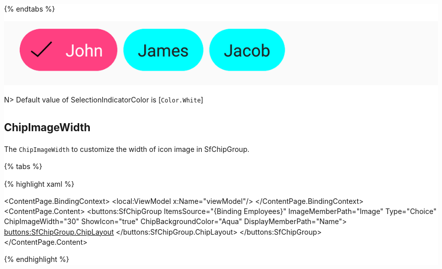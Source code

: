 {% endtabs %}

![SfChipGroup with SelectionIndicatorColor](images/customization_images/chipgroup_selectionindicatorcolor_image.png)

 N> Default value of SelectionIndicatorColor is [`Color.White`]

## ChipImageWidth

The `ChipImageWidth` to customize the width of icon image in SfChipGroup. 

{% tabs %}

{% highlight xaml %}

<ContentPage xmlns="http://xamarin.com/schemas/2014/forms"
             xmlns:x="http://schemas.microsoft.com/winfx/2009/xaml"
             xmlns:local="clr-namespace:ChipCustomization"
             xmlns:buttons="clr-namespace:Syncfusion.XForms.Buttons;assembly=Syncfusion.Buttons.XForms"
             x:Class="ChipCustomization.MainPage">
 
<ContentPage.BindingContext>
        <local:ViewModel x:Name="viewModel"/>
    </ContentPage.BindingContext>
    <ContentPage.Content>
        <StackLayout Margin="8,8,0,0">
            <buttons:SfChipGroup 
                ItemsSource="{Binding Employees}" 
                ImageMemberPath="Image"
                Type="Choice"
                ChipImageWidth="30"
                ShowIcon="true"
                ChipBackgroundColor="Aqua"
                DisplayMemberPath="Name">
                <buttons:SfChipGroup.ChipLayout>
                    <FlexLayout 
                        HorizontalOptions="Start" 
                        VerticalOptions="Center" 
                        Direction="Row" 
                        Wrap="Wrap"
                        JustifyContent="Start"
                        AlignContent="Start" 
                        AlignItems="Start"/>
                </buttons:SfChipGroup.ChipLayout>
            </buttons:SfChipGroup>  
        </StackLayout>
    </ContentPage.Content>
    
</ContentPage>

{% endhighlight %}
